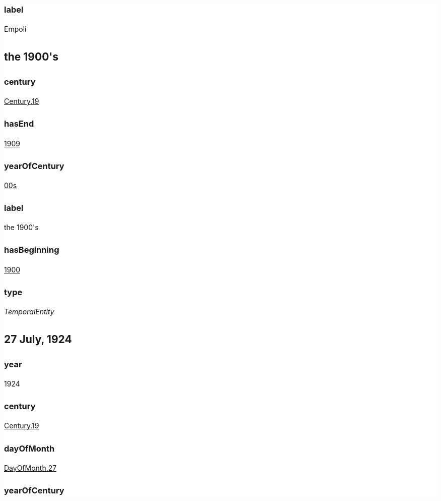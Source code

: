 ### label


Empoli

## the 1900's

### century


[Century.19](#Century.19)

### hasEnd


[1909](#1909)

### yearOfCentury


[00s](#00s)

### label


the 1900's

### hasBeginning


[1900](#1900)

### type


*TemporalEntity*

## 27 July, 1924

### year


1924

### century


[Century.19](#Century.19)

### dayOfMonth


[DayOfMonth.27](#DayOfMonth.27)

### yearOfCentury
